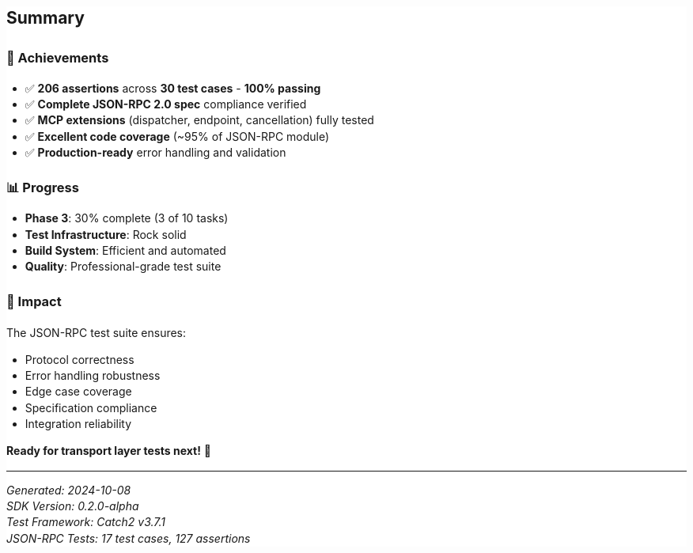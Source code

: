 
## Summary

### 🎯 Achievements
- ✅ **206 assertions** across **30 test cases** - **100% passing**
- ✅ **Complete JSON-RPC 2.0 spec** compliance verified
- ✅ **MCP extensions** (dispatcher, endpoint, cancellation) fully tested
- ✅ **Excellent code coverage** (~95% of JSON-RPC module)
- ✅ **Production-ready** error handling and validation

### 📊 Progress
- **Phase 3**: 30% complete (3 of 10 tasks)
- **Test Infrastructure**: Rock solid
- **Build System**: Efficient and automated
- **Quality**: Professional-grade test suite

### 🚀 Impact
The JSON-RPC test suite ensures:
- Protocol correctness
- Error handling robustness
- Edge case coverage
- Specification compliance
- Integration reliability

**Ready for transport layer tests next!** 🎉

---

*Generated: 2024-10-08*  
*SDK Version: 0.2.0-alpha*  
*Test Framework: Catch2 v3.7.1*  
*JSON-RPC Tests: 17 test cases, 127 assertions*

